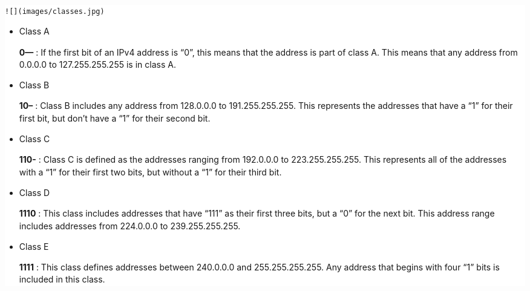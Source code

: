    ![](images/classes.jpg)

- Class A

    **0—** : If the first bit of an IPv4 address is “0”, this means that the address is part of class A. This means that any address from 0.0.0.0 to 127.255.255.255 is in class A.

- Class B

    **10–** : Class B includes any address from 128.0.0.0 to 191.255.255.255. This represents the addresses that have a “1” for their first bit, but don’t have a “1” for their second bit.

- Class C

    **110-** : Class C is defined as the addresses ranging from 192.0.0.0 to 223.255.255.255. This represents all of the addresses with a “1” for their first two bits, but without a “1” for their third bit.

- Class D

    **1110** : This class includes addresses that have “111” as their first three bits, but a “0” for the next bit. This address range includes addresses from 224.0.0.0 to 239.255.255.255.
- Class E

    **1111** : This class defines addresses between 240.0.0.0 and 255.255.255.255. Any address that begins with four “1” bits is included in this class.
